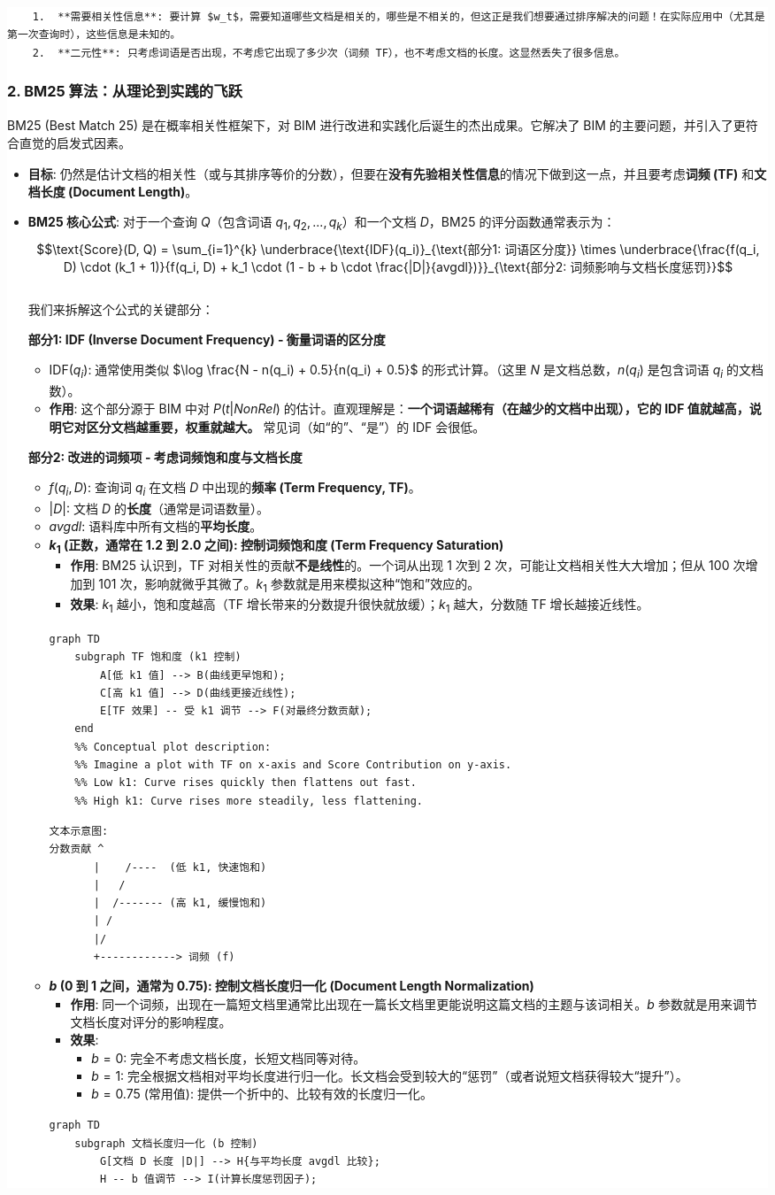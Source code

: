         1.  **需要相关性信息**: 要计算 $w_t$，需要知道哪些文档是相关的，哪些是不相关的，但这正是我们想要通过排序解决的问题！在实际应用中（尤其是第一次查询时），这些信息是未知的。  
        2.  **二元性**: 只考虑词语是否出现，不考虑它出现了多少次（词频 TF），也不考虑文档的长度。这显然丢失了很多信息。  
  
### 2. BM25 算法：从理论到实践的飞跃  
  
BM25 (Best Match 25) 是在概率相关性框架下，对 BIM 进行改进和实践化后诞生的杰出成果。它解决了 BIM 的主要问题，并引入了更符合直觉的启发式因素。  
  
* **目标**: 仍然是估计文档的相关性（或与其排序等价的分数），但要在**没有先验相关性信息**的情况下做到这一点，并且要考虑**词频 (TF)** 和**文档长度 (Document Length)**。  
* **BM25 核心公式**: 对于一个查询 $Q$（包含词语 $q_1, q_2, ..., q_k$）和一个文档 $D$，BM25 的评分函数通常表示为：  
    $$\text{Score}(D, Q) = \sum_{i=1}^{k} \underbrace{\text{IDF}(q_i)}_{\text{部分1: 词语区分度}} \times \underbrace{\frac{f(q_i, D) \cdot (k_1 + 1)}{f(q_i, D) + k_1 \cdot (1 - b + b \cdot \frac{|D|}{avgdl})}}_{\text{部分2: 词频影响与文档长度惩罚}}$$  
    我们来拆解这个公式的关键部分：  
  
    **部分1: IDF (Inverse Document Frequency) - 衡量词语的区分度**  
    * $\text{IDF}(q_i)$: 通常使用类似 $\log \frac{N - n(q_i) + 0.5}{n(q_i) + 0.5}$ 的形式计算。（这里 $N$ 是文档总数，$n(q_i)$ 是包含词语 $q_i$ 的文档数）。  
    * **作用**: 这个部分源于 BIM 中对 $P(t | NonRel)$ 的估计。直观理解是：**一个词语越稀有（在越少的文档中出现），它的 IDF 值就越高，说明它对区分文档越重要，权重就越大。** 常见词（如“的”、“是”）的 IDF 会很低。  
  
    **部分2: 改进的词频项 - 考虑词频饱和度与文档长度**  
    * $f(q_i, D)$: 查询词 $q_i$ 在文档 $D$ 中出现的**频率 (Term Frequency, TF)**。  
    * $|D|$: 文档 $D$ 的**长度**（通常是词语数量）。  
    * $avgdl$: 语料库中所有文档的**平均长度**。  
    * **$k_1$ (正数，通常在 1.2 到 2.0 之间): 控制词频饱和度 (Term Frequency Saturation)**  
        * **作用**: BM25 认识到，TF 对相关性的贡献**不是线性**的。一个词从出现 1 次到 2 次，可能让文档相关性大大增加；但从 100 次增加到 101 次，影响就微乎其微了。$k_1$ 参数就是用来模拟这种“饱和”效应的。  
        * **效果**: $k_1$ 越小，饱和度越高（TF 增长带来的分数提升很快就放缓）；$k_1$ 越大，分数随 TF 增长越接近线性。  
        ```mermaid  
        graph TD  
            subgraph TF 饱和度 (k1 控制)
                A[低 k1 值] --> B(曲线更早饱和);  
                C[高 k1 值] --> D(曲线更接近线性);  
                E[TF 效果] -- 受 k1 调节 --> F(对最终分数贡献);  
            end  
            %% Conceptual plot description:  
            %% Imagine a plot with TF on x-axis and Score Contribution on y-axis.  
            %% Low k1: Curve rises quickly then flattens out fast.  
            %% High k1: Curve rises more steadily, less flattening.  
        ```  
        ```  
        文本示意图:  
        分数贡献 ^  
               |    /----  (低 k1, 快速饱和)  
               |   /  
               |  /------- (高 k1, 缓慢饱和)  
               | /  
               |/  
               +------------> 词频 (f)  
        ```  
    * **$b$ (0 到 1 之间，通常为 0.75): 控制文档长度归一化 (Document Length Normalization)**  
        * **作用**: 同一个词频，出现在一篇短文档里通常比出现在一篇长文档里更能说明这篇文档的主题与该词相关。$b$ 参数就是用来调节文档长度对评分的影响程度。  
        * **效果**:  
            * $b=0$: 完全不考虑文档长度，长短文档同等对待。  
            * $b=1$: 完全根据文档相对平均长度进行归一化。长文档会受到较大的“惩罚”（或者说短文档获得较大“提升”）。  
            * $b=0.75$ (常用值): 提供一个折中的、比较有效的长度归一化。  
        ```mermaid  
        graph TD  
            subgraph 文档长度归一化 (b 控制)
                G[文档 D 长度 |D|] --> H{与平均长度 avgdl 比较};  
                H -- b 值调节 --> I(计算长度惩罚因子);  